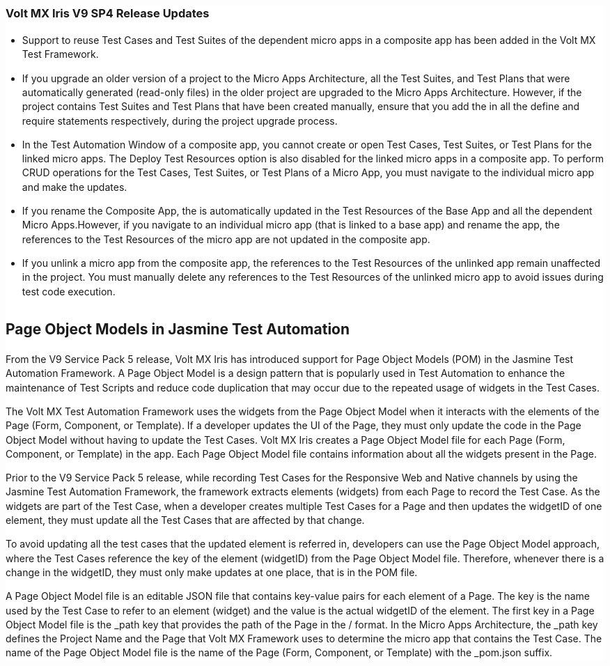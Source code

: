 ### Volt MX Iris V9 SP4 Release Updates

* Support to reuse Test Cases and Test Suites of the dependent micro apps in a composite app has been added in the Volt MX  Test Framework.

* If you upgrade an older version of a project to the Micro Apps Architecture, all the Test Suites, and Test Plans that were automatically generated (read-only files) in the older project are upgraded to the Micro Apps Architecture.
However, if the project contains Test Suites and Test Plans that have been created manually, ensure that you add the <AppName> in all the define and require statements respectively, during the project upgrade process.

* In the Test Automation Window of a composite app, you cannot create or open Test Cases, Test Suites, or Test Plans for the linked micro apps. The Deploy Test Resources option is also disabled for the linked micro apps in a composite app.
To perform CRUD operations for the Test Cases, Test Suites, or Test Plans of a Micro App, you must navigate to the individual micro app and make the updates.

* If you rename the Composite App, the <AppName> is automatically updated in the Test Resources of the Base App and all the dependent Micro Apps.However, if you navigate to an individual micro app (that is linked to a base app) and rename the app, the references to the Test Resources of the micro app are not updated in the composite app.

* If you unlink a micro app from the composite app, the references to the Test Resources of the unlinked app remain unaffected in the project. You must manually delete any references to the Test Resources of the unlinked micro app to avoid issues during test code execution.

Page Object Models in Jasmine Test Automation
----------------------------------------------

From the V9 Service Pack 5 release, Volt MX Iris has introduced support for Page Object Models (POM) in the Jasmine Test Automation Framework. A Page Object Model is a design pattern that is popularly used in Test Automation to enhance the maintenance of Test Scripts and reduce code duplication that may occur due to the repeated usage of widgets in the Test Cases.

The Volt MX Test Automation Framework uses the widgets from the Page Object Model when it interacts with the elements of the Page (Form, Component, or Template). If a developer updates the UI of the Page, they must only update the code in the Page Object Model without having to update the Test Cases.
Volt MX Iris creates a Page Object Model file for each Page (Form, Component, or Template) in the app. Each Page Object Model file contains information about all the widgets present in the Page.

Prior to the V9 Service Pack 5 release, while recording Test Cases for the Responsive Web and Native channels by using the Jasmine Test Automation Framework, the framework extracts elements (widgets) from each Page to record the Test Case. As the widgets are part of the Test Case, when a developer creates multiple Test Cases for a Page and then updates the widgetID of one element, they must update all the Test Cases that are affected by that change.

To avoid updating all the test cases that the updated element is referred in, developers can use the Page Object Model approach, where the Test Cases reference the key of the element (widgetID) from the Page Object Model file. Therefore, whenever there is a change in the widgetID, they must only make updates at one place, that is in the POM file.

A Page Object Model file is an editable JSON file that contains key-value pairs for each element of a Page. The key is the name used by the Test Case to refer to an element (widget) and the value is the actual widgetID of the element. The first key in a Page Object Model file is the _path key that provides the path of the Page in the <appName>/<Page> format. In the Micro Apps Architecture, the _path key defines the Project Name and the Page that Volt MX Framework uses to determine the micro app that contains the Test Case. The name of the Page Object Model file is the name of the Page (Form, Component, or Template) with the _pom.json suffix.
